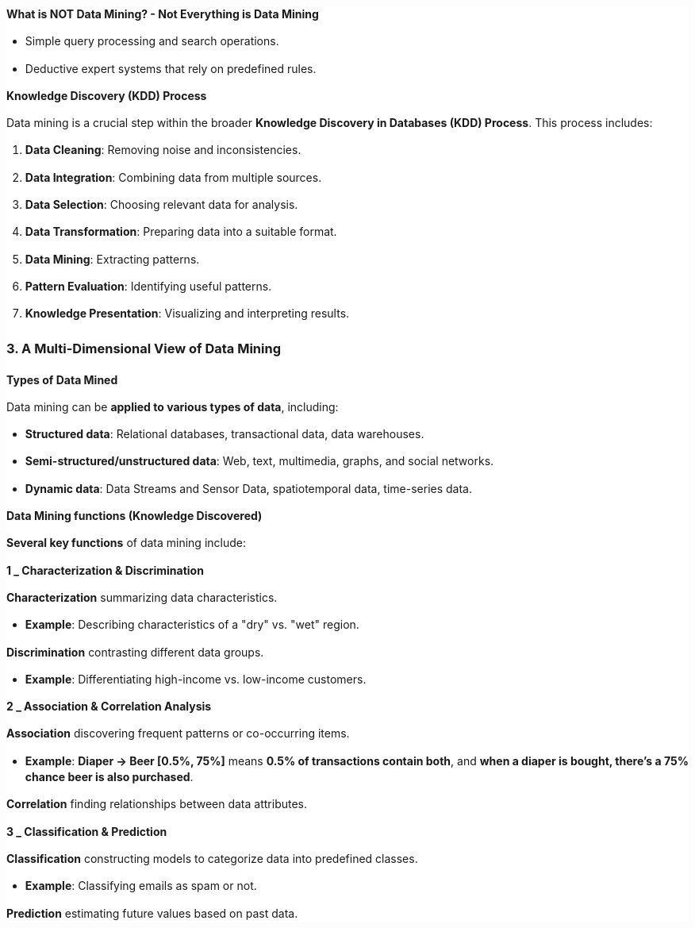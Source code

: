 **What is NOT Data Mining? - Not Everything is Data Mining**
- Simple query processing and search operations.

- Deductive expert systems that rely on predefined rules.

**Knowledge Discovery (KDD) Process**

Data mining is a crucial step within the broader **Knowledge Discovery in Databases (KDD) Process**. This process includes:
1. **Data Cleaning**: Removing noise and inconsistencies.

2. **Data Integration**: Combining data from multiple sources.

3. **Data Selection**: Choosing relevant data for analysis.

3. **Data Transformation**: Preparing data into a suitable format.

4. **Data Mining**: Extracting patterns.

5. **Pattern Evaluation**: Identifying useful patterns.

6. **Knowledge Presentation**: Visualizing and interpreting results.

### **3. A Multi-Dimensional View of Data Mining**

**Types of Data Mined**

Data mining can be **applied to various types of data**, including:
- **Structured data**: Relational databases, transactional data, data warehouses.

- **Semi-structured/unstructured data**: Web, text, multimedia, graphs, and social networks.

- **Dynamic data**: Data Streams and Sensor Data, spatiotemporal data, time-series data.

**Data Mining functions (Knowledge Discovered)**

**Several key functions** of data mining include:

**1 _ Characterization & Discrimination**

**Characterization** summarizing data characteristics.
- **Example**: Describing characteristics of a "dry" vs. "wet" region.

**Discrimination** contrasting different data groups.
- **Example**: Differentiating high-income vs. low-income customers.

**2 _ Association & Correlation Analysis**

**Association** discovering frequent patterns or co-occurring items.

- **Example**: **Diaper → Beer [0.5%, 75%]** means **0.5% of transactions contain both**, and **when a diaper is bought, there’s a 75% chance beer is also purchased**.

**Correlation** finding relationships between data attributes.

**3 _ Classification & Prediction**

**Classification** constructing models to categorize data into predefined classes.

- **Example**: Classifying emails as spam or not.

**Prediction** estimating future values based on past data.

